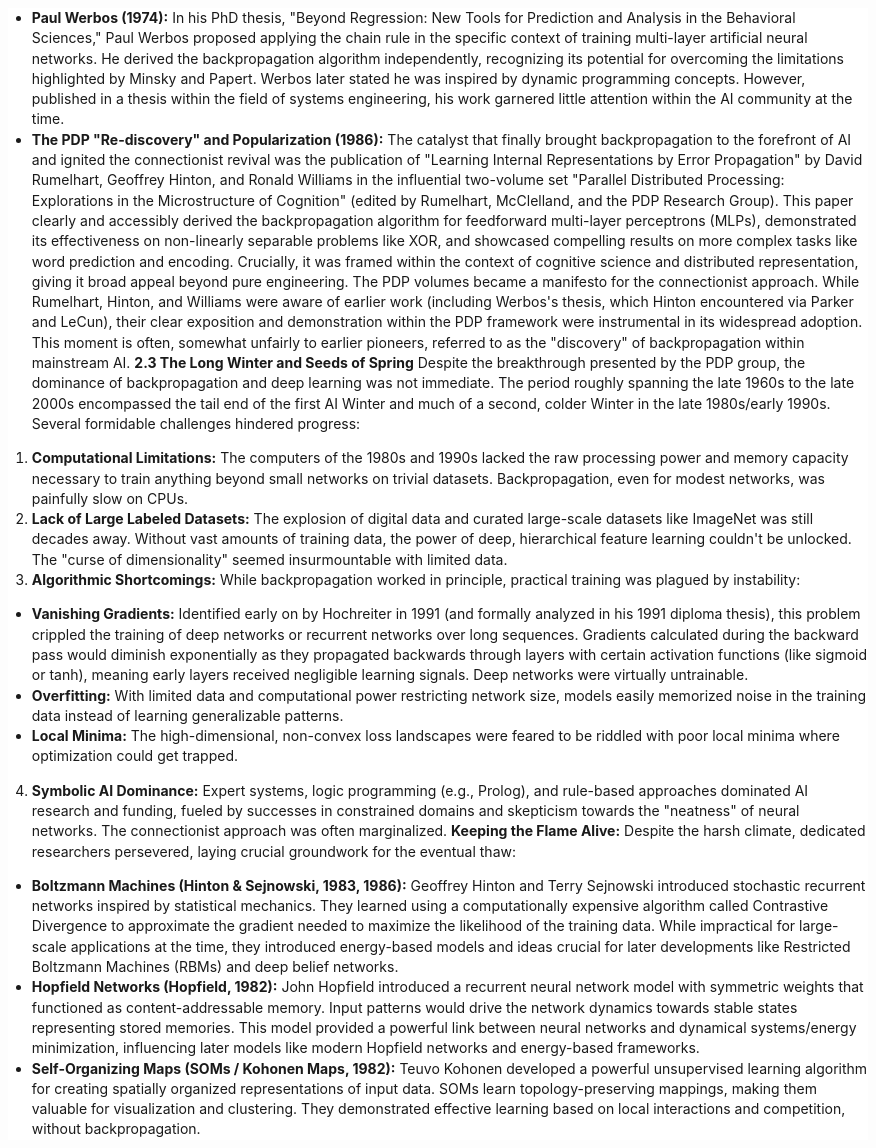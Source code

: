 *   **Paul Werbos (1974):** In his PhD thesis, "Beyond Regression: New Tools for Prediction and Analysis in the Behavioral Sciences," Paul Werbos proposed applying the chain rule in the specific context of training multi-layer artificial neural networks. He derived the backpropagation algorithm independently, recognizing its potential for overcoming the limitations highlighted by Minsky and Papert. Werbos later stated he was inspired by dynamic programming concepts. However, published in a thesis within the field of systems engineering, his work garnered little attention within the AI community at the time.
*   **The PDP "Re-discovery" and Popularization (1986):** The catalyst that finally brought backpropagation to the forefront of AI and ignited the connectionist revival was the publication of "Learning Internal Representations by Error Propagation" by David Rumelhart, Geoffrey Hinton, and Ronald Williams in the influential two-volume set "Parallel Distributed Processing: Explorations in the Microstructure of Cognition" (edited by Rumelhart, McClelland, and the PDP Research Group). This paper clearly and accessibly derived the backpropagation algorithm for feedforward multi-layer perceptrons (MLPs), demonstrated its effectiveness on non-linearly separable problems like XOR, and showcased compelling results on more complex tasks like word prediction and encoding. Crucially, it was framed within the context of cognitive science and distributed representation, giving it broad appeal beyond pure engineering. The PDP volumes became a manifesto for the connectionist approach. While Rumelhart, Hinton, and Williams were aware of earlier work (including Werbos's thesis, which Hinton encountered via Parker and LeCun), their clear exposition and demonstration within the PDP framework were instrumental in its widespread adoption. This moment is often, somewhat unfairly to earlier pioneers, referred to as the "discovery" of backpropagation within mainstream AI.
**2.3 The Long Winter and Seeds of Spring**
Despite the breakthrough presented by the PDP group, the dominance of backpropagation and deep learning was not immediate. The period roughly spanning the late 1960s to the late 2000s encompassed the tail end of the first AI Winter and much of a second, colder Winter in the late 1980s/early 1990s. Several formidable challenges hindered progress:
1.  **Computational Limitations:** The computers of the 1980s and 1990s lacked the raw processing power and memory capacity necessary to train anything beyond small networks on trivial datasets. Backpropagation, even for modest networks, was painfully slow on CPUs.
2.  **Lack of Large Labeled Datasets:** The explosion of digital data and curated large-scale datasets like ImageNet was still decades away. Without vast amounts of training data, the power of deep, hierarchical feature learning couldn't be unlocked. The "curse of dimensionality" seemed insurmountable with limited data.
3.  **Algorithmic Shortcomings:** While backpropagation worked in principle, practical training was plagued by instability:
*   **Vanishing Gradients:** Identified early on by Hochreiter in 1991 (and formally analyzed in his 1991 diploma thesis), this problem crippled the training of deep networks or recurrent networks over long sequences. Gradients calculated during the backward pass would diminish exponentially as they propagated backwards through layers with certain activation functions (like sigmoid or tanh), meaning early layers received negligible learning signals. Deep networks were virtually untrainable.
*   **Overfitting:** With limited data and computational power restricting network size, models easily memorized noise in the training data instead of learning generalizable patterns.
*   **Local Minima:** The high-dimensional, non-convex loss landscapes were feared to be riddled with poor local minima where optimization could get trapped.
4.  **Symbolic AI Dominance:** Expert systems, logic programming (e.g., Prolog), and rule-based approaches dominated AI research and funding, fueled by successes in constrained domains and skepticism towards the "neatness" of neural networks. The connectionist approach was often marginalized.
**Keeping the Flame Alive:** Despite the harsh climate, dedicated researchers persevered, laying crucial groundwork for the eventual thaw:
*   **Boltzmann Machines (Hinton & Sejnowski, 1983, 1986):** Geoffrey Hinton and Terry Sejnowski introduced stochastic recurrent networks inspired by statistical mechanics. They learned using a computationally expensive algorithm called Contrastive Divergence to approximate the gradient needed to maximize the likelihood of the training data. While impractical for large-scale applications at the time, they introduced energy-based models and ideas crucial for later developments like Restricted Boltzmann Machines (RBMs) and deep belief networks.
*   **Hopfield Networks (Hopfield, 1982):** John Hopfield introduced a recurrent neural network model with symmetric weights that functioned as content-addressable memory. Input patterns would drive the network dynamics towards stable states representing stored memories. This model provided a powerful link between neural networks and dynamical systems/energy minimization, influencing later models like modern Hopfield networks and energy-based frameworks.
*   **Self-Organizing Maps (SOMs / Kohonen Maps, 1982):** Teuvo Kohonen developed a powerful unsupervised learning algorithm for creating spatially organized representations of input data. SOMs learn topology-preserving mappings, making them valuable for visualization and clustering. They demonstrated effective learning based on local interactions and competition, without backpropagation.